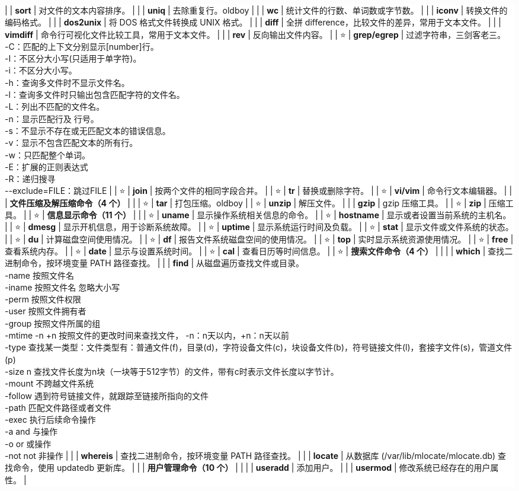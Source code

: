 |      | **sort**                                          | 对文件的文本内容排序。                                       |
|      | **uniq**                                          | 去除重复行。oldboy                                           |
|      | **wc**                                            | 统计文件的行数、单词数或字节数。                             |
|      | **iconv**                                         | 转换文件的编码格式。                                         |
|      | **dos2unix**                                      | 将 DOS 格式文件转换成 UNIX 格式。                            |
|      | **diff**                                          | 全拼 difference，比较文件的差异，常用于文本文件。            |
|      | **vimdiff**                                       | 命令行可视化文件比较工具，常用于文本文件。                   |
|      | **rev**                                           | 反向输出文件内容。                                           |
| ⭐    | **grep/egrep**                                    | 过滤字符串，三剑客老三。<br />-C：匹配的上下文分别显示[number]行。<br/>-I：不区分大小写(只适用于单字符)。<br/>-i：不区分大小写。<br/>-h：查询多文件时不显示文件名。<br/>-l：查询多文件时只输出包含匹配字符的文件名。<br/>-L：列出不匹配的文件名。<br/>-n：显示匹配行及 行号。<br/>-s：不显示不存在或无匹配文本的错误信息。<br/>-v：显示不包含匹配文本的所有行。<br/>-w：只匹配整个单词。<br/>-E：扩展的正则表达式<br/>-R：递归搜寻<br/>--exclude=FILE：跳过FILE |
| ⭐    | **join**                                          | 按两个文件的相同字段合并。                                   |
| ⭐    | **tr**                                            | 替换或删除字符。                                             |
| ⭐    | **vi/vim**                                        | 命令行文本编辑器。                                           |
|      | **文件压缩及解压缩命令（4 个）**                  |                                                              |
| ⭐    | **tar**                                           | 打包压缩。oldboy                                             |
| ⭐    | **unzip**                                         | 解压文件。                                                   |
|      | **gzip**                                          | gzip 压缩工具。                                              |
| ⭐    | **zip**                                           | 压缩工具。                                                   |
| ⭐    | **信息显示命令（11 个）**                         |                                                              |
| ⭐    | **uname**                                         | 显示操作系统相关信息的命令。                                 |
| ⭐    | **hostname**                                      | 显示或者设置当前系统的主机名。                               |
| ⭐    | **dmesg**                                         | 显示开机信息，用于诊断系统故障。                             |
| ⭐    | **uptime**                                        | 显示系统运行时间及负载。                                     |
| ⭐    | **stat**                                          | 显示文件或文件系统的状态。                                   |
| ⭐    | **du**                                            | 计算磁盘空间使用情况。                                       |
| ⭐    | **df**                                            | 报告文件系统磁盘空间的使用情况。                             |
| ⭐    | **top**                                           | 实时显示系统资源使用情况。                                   |
| ⭐    | **free**                                          | 查看系统内存。                                               |
| ⭐    | **date**                                          | 显示与设置系统时间。                                         |
| ⭐    | **cal**                                           | 查看日历等时间信息。                                         |
| ⭐    | **搜索文件命令（4 个）**                          |                                                              |
|      | **which**                                         | 查找二进制命令，按环境变量 PATH 路径查找。                   |
|      | **find**                                          | 从磁盘遍历查找文件或目录。<br />-name     按照文件名<br/>-iname     按照文件名 忽略大小写<br/>-perm     按照文件权限<br/>-user     按照文件拥有者<br/>-group    按照文件所属的组<br/>-mtime -n +n 按照文件的更改时间来查找文件， -n：n天以内，+n：n天以前<br/>-type     查找某一类型：文件类型有：普通文件(f)，目录(d)，字符设备文件(c)，块设备文件(b)，符号链接文件(l)，套接字文件(s)，管道文件(p)<br/>-size n   查找文件长度为n块（一块等于512字节）的文件，带有c时表示文件长度以字节计。 <br/>-mount    不跨越文件系统<br/>-follow   遇到符号链接文件，就跟踪至链接所指向的文件<br/>-path     匹配文件路径或者文件<br/>-exec     执行后续命令操作<br/>-a        and 与操作<br/>-o        or  或操作<br/>-not      not 非操作 |
|      | **whereis**                                       | 查找二进制命令，按环境变量 PATH 路径查找。                   |
|      | **locate**                                        | 从数据库 (/var/lib/mlocate/mlocate.db) 查找命令，使用 updatedb 更新库。 |
|      | **用户管理命令（10 个）**                         |                                                              |
|      | **useradd**                                       | 添加用户。                                                   |
|      | **usermod**                                       | 修改系统已经存在的用户属性。                                 |